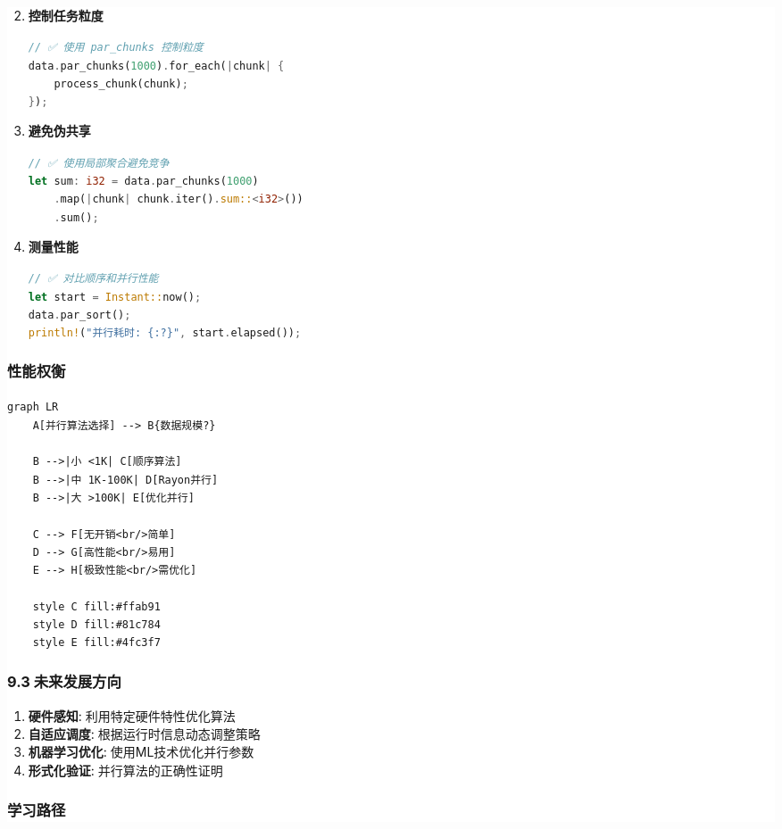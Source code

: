 2. **控制任务粒度**

   ```rust
   // ✅ 使用 par_chunks 控制粒度
   data.par_chunks(1000).for_each(|chunk| {
       process_chunk(chunk);
   });
   ```

3. **避免伪共享**

   ```rust
   // ✅ 使用局部聚合避免竞争
   let sum: i32 = data.par_chunks(1000)
       .map(|chunk| chunk.iter().sum::<i32>())
       .sum();
   ```

4. **测量性能**

   ```rust
   // ✅ 对比顺序和并行性能
   let start = Instant::now();
   data.par_sort();
   println!("并行耗时: {:?}", start.elapsed());
   ```

### 性能权衡

```mermaid
graph LR
    A[并行算法选择] --> B{数据规模?}

    B -->|小 <1K| C[顺序算法]
    B -->|中 1K-100K| D[Rayon并行]
    B -->|大 >100K| E[优化并行]

    C --> F[无开销<br/>简单]
    D --> G[高性能<br/>易用]
    E --> H[极致性能<br/>需优化]

    style C fill:#ffab91
    style D fill:#81c784
    style E fill:#4fc3f7
```

### 9.3 未来发展方向

1. **硬件感知**: 利用特定硬件特性优化算法
2. **自适应调度**: 根据运行时信息动态调整策略
3. **机器学习优化**: 使用ML技术优化并行参数
4. **形式化验证**: 并行算法的正确性证明

### 学习路径

